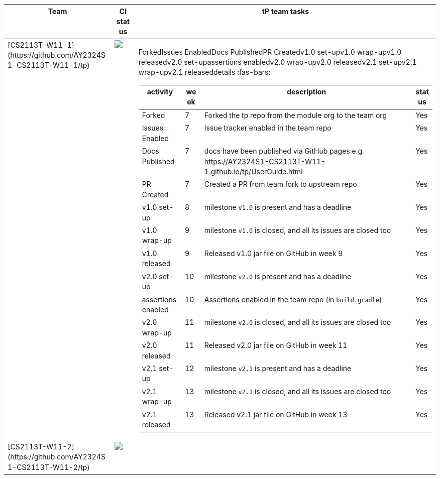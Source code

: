 </panel><p/>
    


<table>
<thead>
<tr>
<th><markdown><tooltip content="Team ID">Team</tooltip></markdown></th>
<th><markdown><tooltip content="The current CI status as generated by GitHub actions">CI status</tooltip></markdown></th>
<th><markdown><tooltip content="i.e., tP tasks to be done by the whole team">tP team tasks</tooltip></markdown></th>
</tr>
</thead>
<tbody>
<tr>
<td><markdown>[CS2113T-W11-1](https://github.com/AY2324S1-CS2113T-W11-1/tp)</markdown></td>
<td><markdown><img src="https://github.com/AY2324S1-CS2113T-W11-1/tp/workflows/Java%20CI/badge.svg" /></markdown></td>
<td><markdown><panel type="seamless">
<p slot="header" class="card-title"><md><span class="badge bg-success me-1">Forked</span><span class="badge bg-success me-1">Issues Enabled</span><span class="badge bg-success me-1">Docs Published</span><span class="badge bg-success me-1">PR Created</span><span class="badge bg-info me-1">v1.0 set-up</span><span class="badge bg-info me-1">v1.0 wrap-up</span><span class="badge bg-success me-1">v1.0 released</span><span class="badge bg-info me-1">v2.0 set-up</span><span class="badge bg-success me-1">assertions enabled</span><span class="badge bg-info me-1">v2.0 wrap-up</span><span class="badge bg-success me-1">v2.0 released</span><span class="badge bg-info me-1">v2.1 set-up</span><span class="badge bg-info me-1">v2.1 wrap-up</span><span class="badge bg-success me-1">v2.1 released</span><span class="badge bg-light text-primary me-1">details :fas-bars:</span></md></p>

activity | week | description | status
---------|------|-------------|-------
<span class="badge bg-success me-1">Forked</span> | 7 | Forked the tp repo from the module org to the team org | Yes
<span class="badge bg-success me-1">Issues Enabled</span> | 7 | Issue tracker enabled in the team repo | Yes
<span class="badge bg-success me-1">Docs Published</span> | 7 | docs have been published via GitHub pages e.g. https://AY2324S1-CS2113T-W11-1.github.io/tp/UserGuide.html | Yes
<span class="badge bg-success me-1">PR Created</span> | 7 | Created a PR from team fork to upstream repo | Yes
<span class="badge bg-info me-1">v1.0 set-up</span> | 8 | milestone `v1.0` is present and has a deadline | Yes
<span class="badge bg-info me-1">v1.0 wrap-up</span> | 9 | milestone `v1.0` is closed, and all its issues are closed too | Yes
<span class="badge bg-success me-1">v1.0 released</span> | 9 | Released v1.0 jar file on GitHub in week 9 | Yes
<span class="badge bg-info me-1">v2.0 set-up</span> | 10 | milestone `v2.0` is present and has a deadline | Yes
<span class="badge bg-success me-1">assertions enabled</span> | 10 | Assertions enabled in the team repo (in `build.gradle`) | Yes
<span class="badge bg-info me-1">v2.0 wrap-up</span> | 11 | milestone `v2.0` is closed, and all its issues are closed too | Yes
<span class="badge bg-success me-1">v2.0 released</span> | 11 | Released v2.0 jar file on GitHub in week 11 | Yes
<span class="badge bg-info me-1">v2.1 set-up</span> | 12 | milestone `v2.1` is present and has a deadline | Yes
<span class="badge bg-info me-1">v2.1 wrap-up</span> | 13 | milestone `v2.1` is closed, and all its issues are closed too | Yes
<span class="badge bg-success me-1">v2.1 released</span> | 13 | Released v2.1 jar file on GitHub in week 13 | Yes
</panel></markdown></td>
</tr>
<tr>
<td><markdown>[CS2113T-W11-2](https://github.com/AY2324S1-CS2113T-W11-2/tp)</markdown></td>
<td><markdown><img src="https://github.com/AY2324S1-CS2113T-W11-2/tp/workflows/Java%20CI/badge.svg" /></markdown></td>